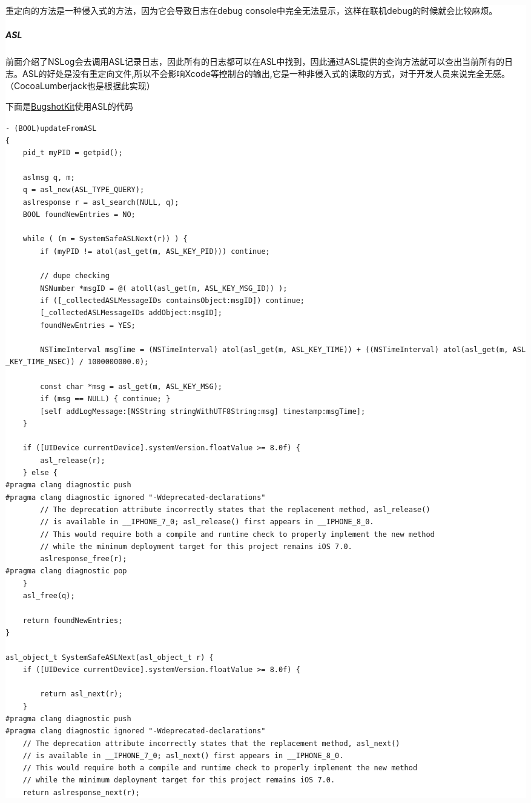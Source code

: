 重定向的方法是一种侵入式的方法，因为它会导致日志在debug console中完全无法显示，这样在联机debug的时候就会比较麻烦。

##### ASL

前面介绍了NSLog会去调用ASL记录日志，因此所有的日志都可以在ASL中找到，因此通过ASL提供的查询方法就可以查出当前所有的日志。ASL的好处是没有重定向文件,所以不会影响Xcode等控制台的输出,它是一种非侵入式的读取的方式，对于开发人员来说完全无感。（CocoaLumberjack也是根据此实现）

下面是[BugshotKit](https://github.com/marcoarment/BugshotKit)使用ASL的代码

```
- (BOOL)updateFromASL
{
    pid_t myPID = getpid();
    
    aslmsg q, m;
    q = asl_new(ASL_TYPE_QUERY);
    aslresponse r = asl_search(NULL, q);
    BOOL foundNewEntries = NO;
    
    while ( (m = SystemSafeASLNext(r)) ) {
        if (myPID != atol(asl_get(m, ASL_KEY_PID))) continue;

        // dupe checking
        NSNumber *msgID = @( atoll(asl_get(m, ASL_KEY_MSG_ID)) );
        if ([_collectedASLMessageIDs containsObject:msgID]) continue;
        [_collectedASLMessageIDs addObject:msgID];
        foundNewEntries = YES;
        
        NSTimeInterval msgTime = (NSTimeInterval) atol(asl_get(m, ASL_KEY_TIME)) + ((NSTimeInterval) atol(asl_get(m, ASL_KEY_TIME_NSEC)) / 1000000000.0);

        const char *msg = asl_get(m, ASL_KEY_MSG);
        if (msg == NULL) { continue; }
        [self addLogMessage:[NSString stringWithUTF8String:msg] timestamp:msgTime];
    }
    
    if ([UIDevice currentDevice].systemVersion.floatValue >= 8.0f) {
        asl_release(r);
    } else {
#pragma clang diagnostic push
#pragma clang diagnostic ignored "-Wdeprecated-declarations"
        // The deprecation attribute incorrectly states that the replacement method, asl_release()
        // is available in __IPHONE_7_0; asl_release() first appears in __IPHONE_8_0.
        // This would require both a compile and runtime check to properly implement the new method
        // while the minimum deployment target for this project remains iOS 7.0.
        aslresponse_free(r);
#pragma clang diagnostic pop
    }
    asl_free(q);

    return foundNewEntries;
}

asl_object_t SystemSafeASLNext(asl_object_t r) {
    if ([UIDevice currentDevice].systemVersion.floatValue >= 8.0f) {
        
        return asl_next(r);
    }
#pragma clang diagnostic push
#pragma clang diagnostic ignored "-Wdeprecated-declarations"
    // The deprecation attribute incorrectly states that the replacement method, asl_next()
    // is available in __IPHONE_7_0; asl_next() first appears in __IPHONE_8_0.
    // This would require both a compile and runtime check to properly implement the new method
    // while the minimum deployment target for this project remains iOS 7.0.
    return aslresponse_next(r);
```